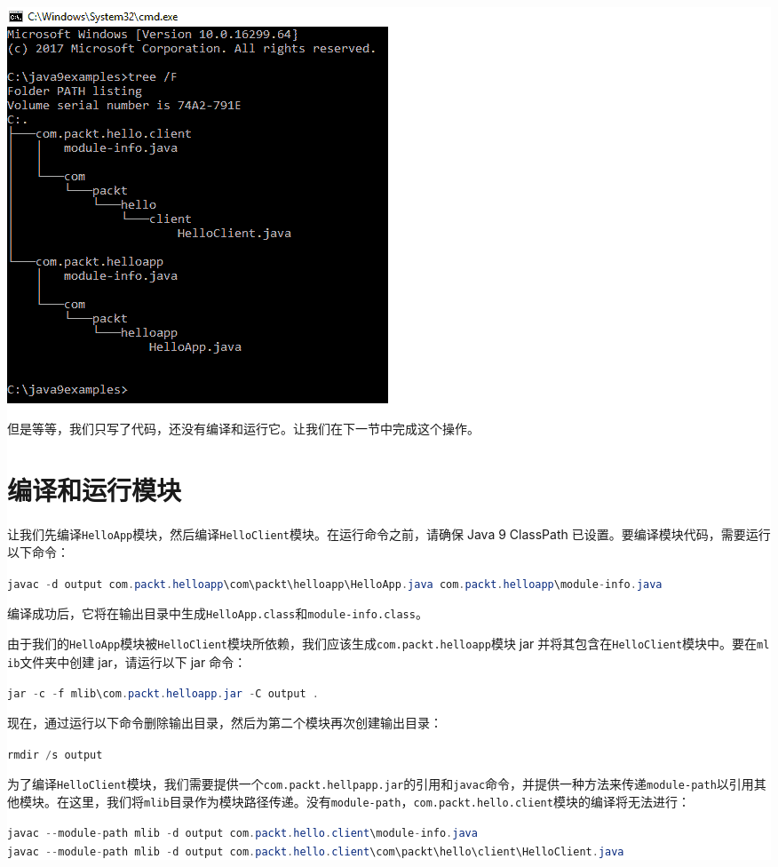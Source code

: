 ![](img/00024.gif)

但是等等，我们只写了代码，还没有编译和运行它。让我们在下一节中完成这个操作。

# 编译和运行模块

让我们先编译`HelloApp`模块，然后编译`HelloClient`模块。在运行命令之前，请确保 Java 9 ClassPath 已设置。要编译模块代码，需要运行以下命令：

```java
javac -d output com.packt.helloapp\com\packt\helloapp\HelloApp.java com.packt.helloapp\module-info.java
```

编译成功后，它将在输出目录中生成`HelloApp.class`和`module-info.class`。

由于我们的`HelloApp`模块被`HelloClient`模块所依赖，我们应该生成`com.packt.helloapp`模块 jar 并将其包含在`HelloClient`模块中。要在`mlib`文件夹中创建 jar，请运行以下 jar 命令：

```java
jar -c -f mlib\com.packt.helloapp.jar -C output .
```

现在，通过运行以下命令删除输出目录，然后为第二个模块再次创建输出目录：

```java
rmdir /s output
```

为了编译`HelloClient`模块，我们需要提供一个`com.packt.hellpapp.jar`的引用和`javac`命令，并提供一种方法来传递`module-path`以引用其他模块。在这里，我们将`mlib`目录作为模块路径传递。没有`module-path`，`com.packt.hello.client`模块的编译将无法进行：

```java
javac --module-path mlib -d output com.packt.hello.client\module-info.java
javac --module-path mlib -d output com.packt.hello.client\com\packt\hello\client\HelloClient.java
```
